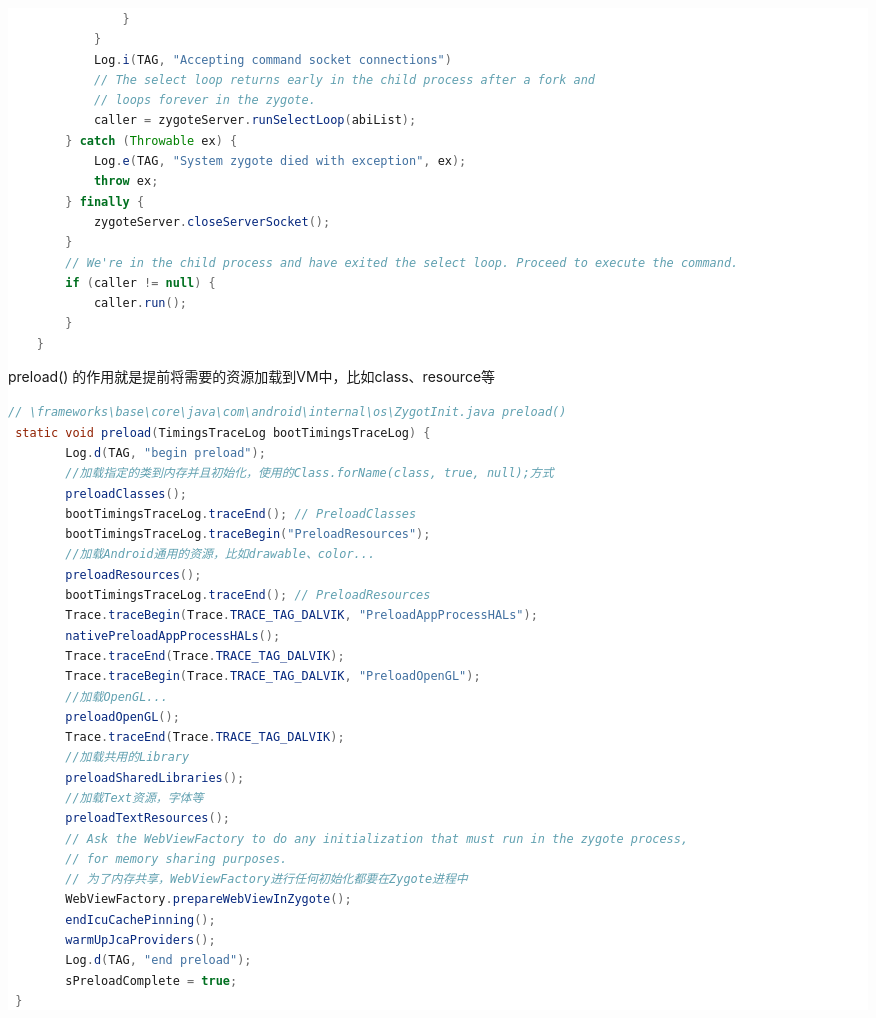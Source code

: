 ```java
                }
            }
            Log.i(TAG, "Accepting command socket connections")      
            // The select loop returns early in the child process after a fork and
            // loops forever in the zygote.
            caller = zygoteServer.runSelectLoop(abiList);
        } catch (Throwable ex) {
            Log.e(TAG, "System zygote died with exception", ex);
            throw ex;
        } finally {
            zygoteServer.closeServerSocket();
        }
        // We're in the child process and have exited the select loop. Proceed to execute the command.
        if (caller != null) {
            caller.run();
        }
    }
```

preload() 的作用就是提前将需要的资源加载到VM中，比如class、resource等

```java
// \frameworks\base\core\java\com\android\internal\os\ZygotInit.java preload()
 static void preload(TimingsTraceLog bootTimingsTraceLog) {
        Log.d(TAG, "begin preload");
        //加载指定的类到内存并且初始化，使用的Class.forName(class, true, null);方式
        preloadClasses();
        bootTimingsTraceLog.traceEnd(); // PreloadClasses
        bootTimingsTraceLog.traceBegin("PreloadResources");
        //加载Android通用的资源，比如drawable、color...
        preloadResources();
        bootTimingsTraceLog.traceEnd(); // PreloadResources
        Trace.traceBegin(Trace.TRACE_TAG_DALVIK, "PreloadAppProcessHALs");
        nativePreloadAppProcessHALs();
        Trace.traceEnd(Trace.TRACE_TAG_DALVIK);
        Trace.traceBegin(Trace.TRACE_TAG_DALVIK, "PreloadOpenGL");
        //加载OpenGL...
        preloadOpenGL();
        Trace.traceEnd(Trace.TRACE_TAG_DALVIK);
        //加载共用的Library
        preloadSharedLibraries();
        //加载Text资源，字体等
        preloadTextResources();
        // Ask the WebViewFactory to do any initialization that must run in the zygote process,
        // for memory sharing purposes.
        // 为了内存共享，WebViewFactory进行任何初始化都要在Zygote进程中
        WebViewFactory.prepareWebViewInZygote();
        endIcuCachePinning();
        warmUpJcaProviders();
        Log.d(TAG, "end preload");
        sPreloadComplete = true;
 }
```
